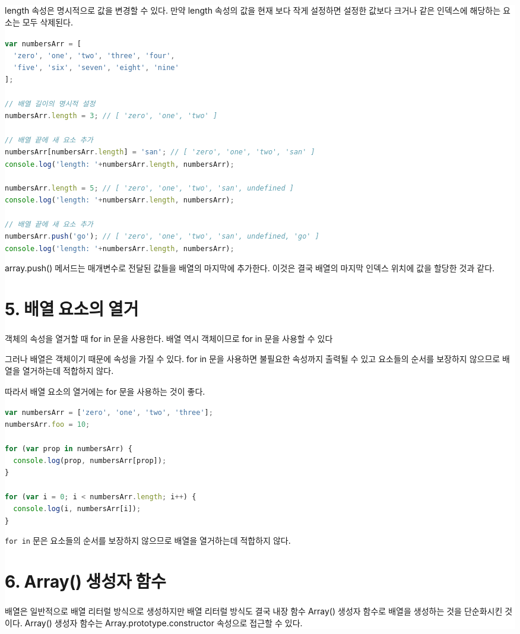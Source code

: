 length 속성은 명시적으로 값을 변경할 수 있다. 만약 length 속성의 값을 현재 보다 작게 설정하면 설정한 값보다 크거나 같은 인덱스에 해당하는 요소는 모두 삭제된다.

```javascript
var numbersArr = [
  'zero', 'one', 'two', 'three', 'four',
  'five', 'six', 'seven', 'eight', 'nine'
];

// 배열 길이의 명시적 설정
numbersArr.length = 3; // [ 'zero', 'one', 'two' ]

// 배열 끝에 새 요소 추가
numbersArr[numbersArr.length] = 'san'; // [ 'zero', 'one', 'two', 'san' ]
console.log('length: '+numbersArr.length, numbersArr);

numbersArr.length = 5; // [ 'zero', 'one', 'two', 'san', undefined ]
console.log('length: '+numbersArr.length, numbersArr);

// 배열 끝에 새 요소 추가
numbersArr.push('go'); // [ 'zero', 'one', 'two', 'san', undefined, 'go' ]
console.log('length: '+numbersArr.length, numbersArr);
```

array.push() 메서드는 매개변수로 전달된 값들을 배열의 마지막에 추가한다. 이것은 결국 배열의 마지막 인덱스 위치에 값을 할당한 것과 같다.

# 5. 배열 요소의 열거

객체의 속성을 열거할 때 for in 문을 사용한다. 배열 역시 객체이므로 for in 문을 사용할 수 있다

그러나 배열은 객체이기 때문에 속성을 가질 수 있다. for in 문을 사용하면 불필요한 속성까지 출력될 수 있고 요소들의 순서를 보장하지 않으므로 배열을 열거하는데 적합하지 않다.

따라서 배열 요소의 열거에는 for 문을 사용하는 것이 좋다.

```javascript
var numbersArr = ['zero', 'one', 'two', 'three'];
numbersArr.foo = 10;

for (var prop in numbersArr) {
  console.log(prop, numbersArr[prop]);
}

for (var i = 0; i < numbersArr.length; i++) {
  console.log(i, numbersArr[i]);
}
```

`for in` 문은 요소들의 순서를 보장하지 않으므로 배열을 열거하는데 적합하지 않다.

# 6. Array() 생성자 함수

배열은 일반적으로 배열 리터럴 방식으로 생성하지만 배열 리터럴 방식도 결국 내장 함수 Array() 생성자 함수로 배열을 생성하는 것을 단순화시킨 것이다. Array() 생성자 함수는 Array.prototype.constructor 속성으로 접근할 수 있다.
